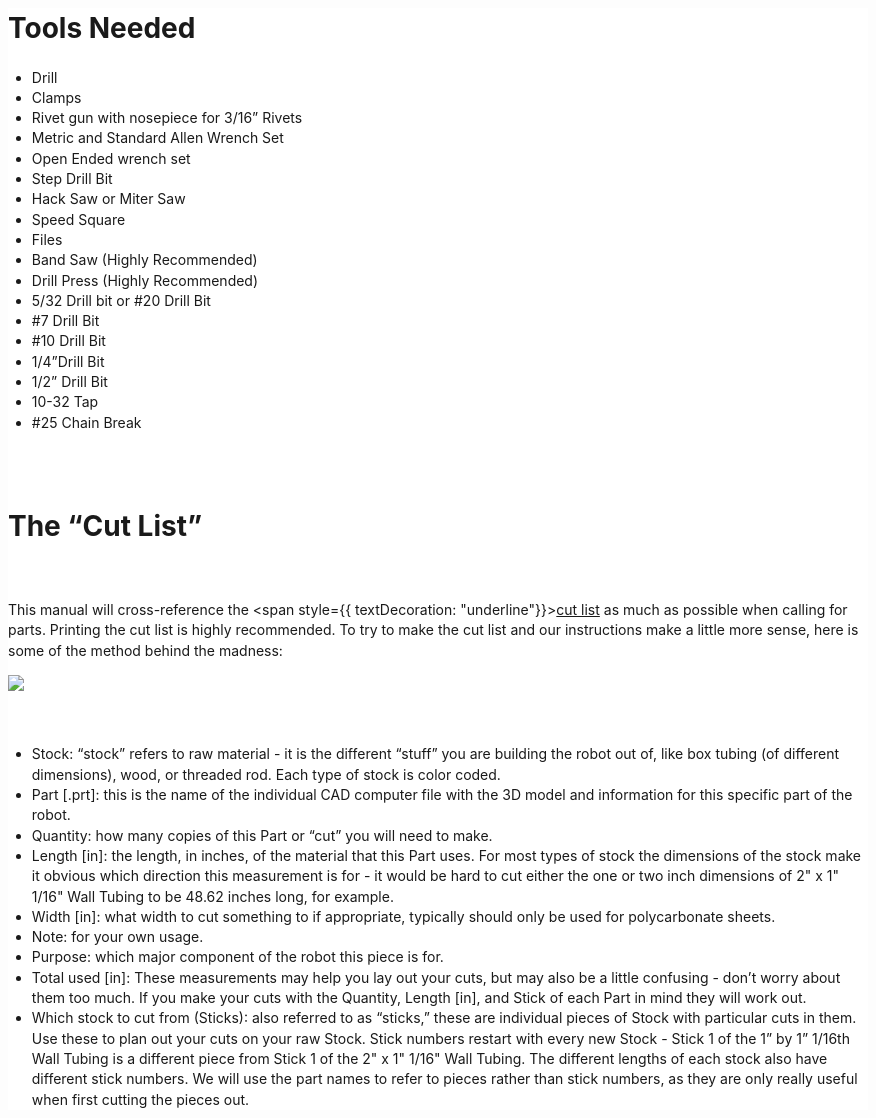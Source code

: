 <h1>Tools Needed</h1>

<ul><li>Drill</li><li>Clamps</li><li>Rivet gun with nosepiece for 3/16&rdquo;&nbsp;Rivets</li><li>Metric and Standard Allen Wrench Set</li><li>Open Ended wrench set</li><li>Step Drill Bit</li><li>Hack Saw or Miter Saw</li><li>Speed Square</li><li>Files</li><li>Band Saw (Highly Recommended)</li><li>Drill Press (Highly Recommended)</li><li>5/32 Drill bit or #20 Drill Bit</li><li>#7 Drill Bit</li><li>#10 Drill Bit</li><li>1/4&rdquo;Drill Bit</li><li>1/2&rdquo; Drill Bit</li><li>10-32 Tap</li><li>#25 Chain Break</li></ul>

<div style={{pageBreakAfter: 'always'}}></div>

<p><br /> </p>

<h1>The &ldquo;Cut List&rdquo;</h1>

<p><br /> </p>

This manual will&nbsp;cross-reference the&nbsp;<span style={{ textDecoration: "underline"}}><a class="c20" href="https://www.google.com/url?q=https://docs.google.com/spreadsheets/d/13_pTHQV9YwcAtf3_clEg5P17Wjkwd5Gorz2NcEoRKRs/edit?usp%3Dsharing&amp;sa=D&amp;source=editors&amp;ust=1690645971843491&amp;usg=AOvVaw1xuOZ2X-4Eu1FCDomfE7Im">cut list</a></span>&nbsp;as much as possible when calling for parts. Printing the cut list is highly recommended. To try to make the cut list and our instructions make a little more sense, here is some of the method behind the madness:

<div style={{overflow: 'hidden', display: 'inline-block', margin: '0.00px 0.00px'}}><span style={{overflow: 'hidden', display: 'inline-block', margin: '0.00px 0.00px', border: '0.00px solid #000000', transform: 'rotate(0.00rad) translateZ(0px)',  width: '720.00px', height: '170.67px'}}><img src={require("/static/media/before-you-get-started/before/image_0.png").default} style={{ width: '720.00px', height: '170.67px', marginLeft: '0.00px', marginTop: '0.00px', transform: 'rotate(0.00rad) translateZ(0px)', maxWidth: "none"}}></img></span></div>

<p><br /> </p>

<ul><li><span style={{ fontWeight: "700"}}>Stock:</span>&nbsp;&ldquo;stock&rdquo; refers to raw material - it is the different &ldquo;stuff&rdquo; you are building the robot out of, like box tubing (of different dimensions), wood, or threaded rod. Each type of stock is color coded.</li><li><span style={{ fontWeight: "700"}}>Part [.prt]:</span>&nbsp;this is the name of the individual CAD computer file with the 3D model and information for this specific part of the robot.</li><li><span style={{ fontWeight: "700"}}>Quantity:</span>&nbsp;how many copies of this Part or &ldquo;cut&rdquo; you will need to make.</li><li><span style={{ fontWeight: "700"}}>Length [in]:</span>&nbsp;the length, in inches, of the material that this Part uses. For most types of stock the dimensions of the stock make it obvious which direction this measurement is for - it would be hard to cut either the one or two inch dimensions of 2&quot; x 1&quot; 1/16&quot; Wall Tubing to be 48.62 inches long, for example.</li><li><span style={{ fontWeight: "700"}}>Width [in]: </span>what width to cut something to if appropriate, typically should only be used for polycarbonate sheets.</li><li><span style={{ fontWeight: "700"}}>Note: </span>for your own usage.</li><li><span style={{ fontWeight: "700"}}>Purpose:</span>&nbsp;which major component of the robot this piece is for. </li><li><span style={{ fontWeight: "700"}}>Total used [in]:</span>&nbsp;These measurements may help you lay out your cuts, but may also be a little confusing - don&rsquo;t worry about them too much. If you make your cuts with the Quantity, Length [in], and Stick of each Part in mind they will work out.</li><li><span style={{ fontWeight: "700"}}>Which stock to cut from (Sticks):</span>&nbsp;also referred to as &ldquo;sticks,&rdquo; these are individual pieces of Stock with particular cuts in them. Use these to plan out your cuts on your raw Stock. Stick numbers restart with every new Stock - Stick 1 of the 1&rdquo; by 1&rdquo; 1/16th Wall Tubing is a different piece from Stick 1 of the 2&quot; x 1&quot; 1/16&quot; Wall Tubing. The different lengths of each stock also have different stick numbers. We will use the part names to refer to pieces rather than stick numbers, as they are only really useful when first cutting the pieces out.</li></ul>

<div style={{pageBreakAfter: 'always'}}></div>
